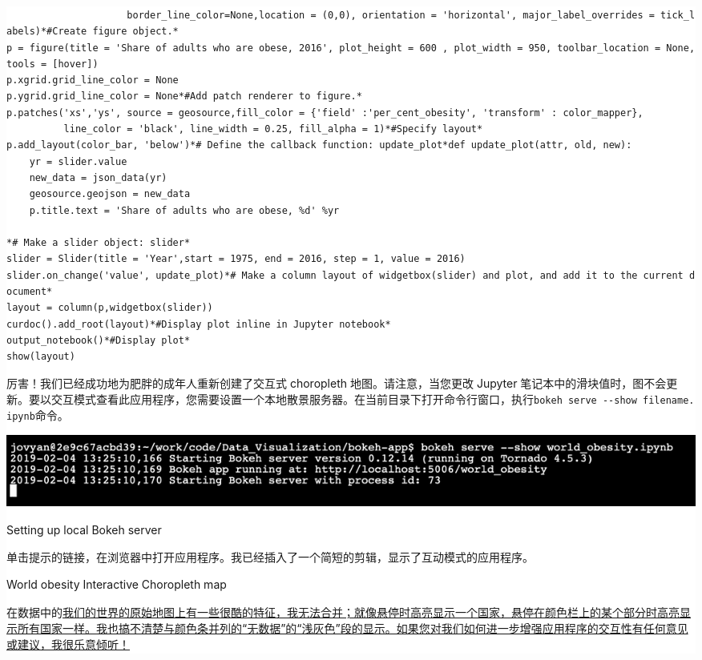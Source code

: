 ```
                     border_line_color=None,location = (0,0), orientation = 'horizontal', major_label_overrides = tick_labels)*#Create figure object.*
p = figure(title = 'Share of adults who are obese, 2016', plot_height = 600 , plot_width = 950, toolbar_location = None, tools = [hover])
p.xgrid.grid_line_color = None
p.ygrid.grid_line_color = None*#Add patch renderer to figure.* 
p.patches('xs','ys', source = geosource,fill_color = {'field' :'per_cent_obesity', 'transform' : color_mapper},
          line_color = 'black', line_width = 0.25, fill_alpha = 1)*#Specify layout*
p.add_layout(color_bar, 'below')*# Define the callback function: update_plot*def update_plot(attr, old, new):
    yr = slider.value
    new_data = json_data(yr)
    geosource.geojson = new_data
    p.title.text = 'Share of adults who are obese, %d' %yr

*# Make a slider object: slider* 
slider = Slider(title = 'Year',start = 1975, end = 2016, step = 1, value = 2016)
slider.on_change('value', update_plot)*# Make a column layout of widgetbox(slider) and plot, and add it to the current document*
layout = column(p,widgetbox(slider))
curdoc().add_root(layout)*#Display plot inline in Jupyter notebook*
output_notebook()*#Display plot*
show(layout)
```

厉害！我们已经成功地为肥胖的成年人重新创建了交互式 choropleth 地图。请注意，当您更改 Jupyter 笔记本中的滑块值时，图不会更新。要以交互模式查看此应用程序，您需要设置一个本地散景服务器。在当前目录下打开命令行窗口，执行`bokeh serve --show filename.ipynb`命令。

![](img/ab43701802f730fb3be7a4a6f440337b.png)

Setting up local Bokeh server

单击提示的链接，在浏览器中打开应用程序。我已经插入了一个简短的剪辑，显示了互动模式的应用程序。

World obesity Interactive Choropleth map

在数据中的[我们的世界的原始地图上有一些很酷的特征，我无法合并；就像悬停时高亮显示一个国家，悬停在颜色栏上的某个部分时高亮显示所有国家一样。我也搞不清楚与颜色条并列的“无数据”的“浅灰色”段的显示。如果您对我们如何进一步增强应用程序的交互性有任何意见或建议，我很乐意倾听！](https://ourworldindata.org/obesity)